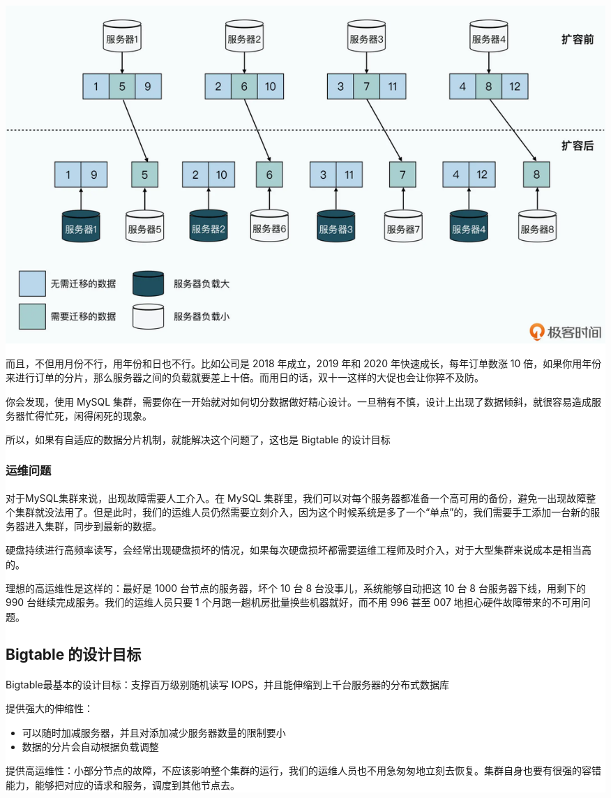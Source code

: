 ![5a2e17dd50d97d0869c50e38ed3b20a5](5a2e17dd50d97d0869c50e38ed3b20a5.webp)

而且，不但用月份不行，用年份和日也不行。比如公司是 2018 年成立，2019 年和 2020 年快速成长，每年订单数涨 10 倍，如果你用年份来进行订单的分片，那么服务器之间的负载就要差上十倍。而用日的话，双十一这样的大促也会让你猝不及防。 

你会发现，使用 MySQL 集群，需要你在一开始就对如何切分数据做好精心设计。一旦稍有不慎，设计上出现了数据倾斜，就很容易造成服务器忙得忙死，闲得闲死的现象。 

所以，如果有自适应的数据分片机制，就能解决这个问题了，这也是 Bigtable 的设计目标 

### 运维问题

对于MySQL集群来说，出现故障需要人工介入。在 MySQL 集群里，我们可以对每个服务器都准备一个高可用的备份，避免一出现故障整个集群就没法用了。但是此时，我们的运维人员仍然需要立刻介入，因为这个时候系统是多了一个“单点”的，我们需要手工添加一台新的服务器进入集群，同步到最新的数据。 

硬盘持续进行高频率读写，会经常出现硬盘损坏的情况，如果每次硬盘损坏都需要运维工程师及时介入，对于大型集群来说成本是相当高的。

理想的高运维性是这样的：最好是 1000 台节点的服务器，坏个 10 台 8 台没事儿，系统能够自动把这 10 台 8 台服务器下线，用剩下的 990 台继续完成服务。我们的运维人员只要 1 个月跑一趟机房批量换些机器就好，而不用 996 甚至 007 地担心硬件故障带来的不可用问题。 

## Bigtable 的设计目标 

Bigtable最基本的设计目标：支撑百万级别随机读写 IOPS，并且能伸缩到上千台服务器的分布式数据库

提供强大的伸缩性：

* 可以随时加减服务器，并且对添加减少服务器数量的限制要小 
* 数据的分片会自动根据负载调整 

提供高运维性：小部分节点的故障，不应该影响整个集群的运行，我们的运维人员也不用急匆匆地立刻去恢复。集群自身也要有很强的容错能力，能够把对应的请求和服务，调度到其他节点去。 
